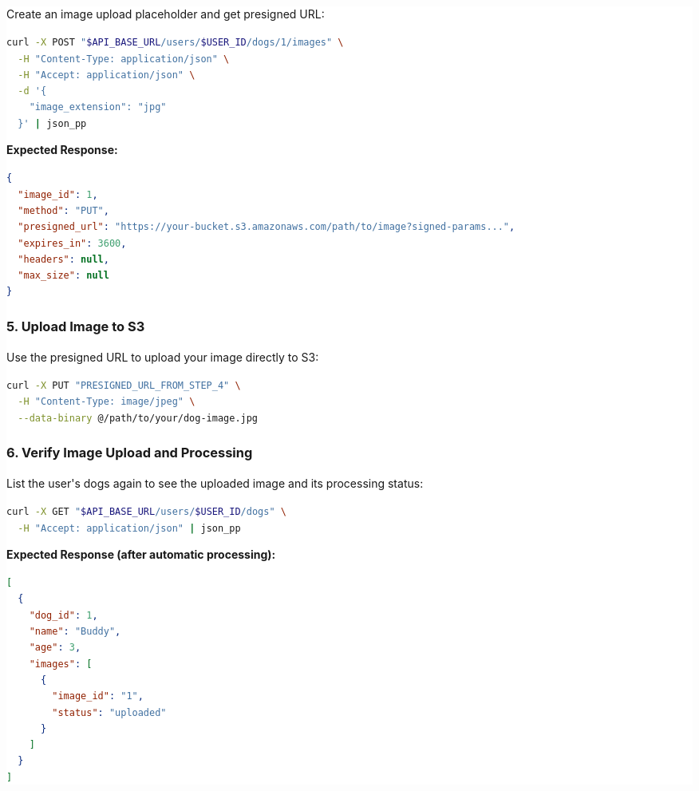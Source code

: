 Create an image upload placeholder and get presigned URL:

```bash
curl -X POST "$API_BASE_URL/users/$USER_ID/dogs/1/images" \
  -H "Content-Type: application/json" \
  -H "Accept: application/json" \
  -d '{
    "image_extension": "jpg"
  }' | json_pp
```

**Expected Response:**
```json
{
  "image_id": 1,
  "method": "PUT",
  "presigned_url": "https://your-bucket.s3.amazonaws.com/path/to/image?signed-params...",
  "expires_in": 3600,
  "headers": null,
  "max_size": null
}
```

### 5. Upload Image to S3

Use the presigned URL to upload your image directly to S3:

```bash
curl -X PUT "PRESIGNED_URL_FROM_STEP_4" \
  -H "Content-Type: image/jpeg" \
  --data-binary @/path/to/your/dog-image.jpg
```

### 6. Verify Image Upload and Processing

List the user's dogs again to see the uploaded image and its processing status:

```bash
curl -X GET "$API_BASE_URL/users/$USER_ID/dogs" \
  -H "Accept: application/json" | json_pp
```

**Expected Response (after automatic processing):**
```json
[
  {
    "dog_id": 1,
    "name": "Buddy",
    "age": 3,
    "images": [
      {
        "image_id": "1",
        "status": "uploaded"
      }
    ]
  }
]
```
